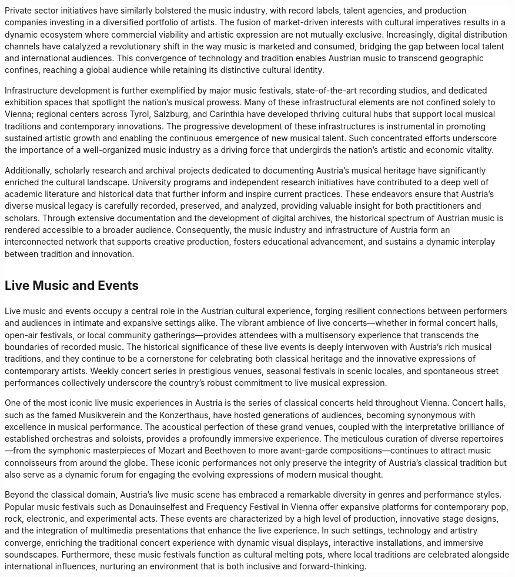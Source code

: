 Private sector initiatives have similarly bolstered the music industry, with record labels, talent agencies, and production companies investing in a diversified portfolio of artists. The fusion of market-driven interests with cultural imperatives results in a dynamic ecosystem where commercial viability and artistic expression are not mutually exclusive. Increasingly, digital distribution channels have catalyzed a revolutionary shift in the way music is marketed and consumed, bridging the gap between local talent and international audiences. This convergence of technology and tradition enables Austrian music to transcend geographic confines, reaching a global audience while retaining its distinctive cultural identity.

Infrastructure development is further exemplified by major music festivals, state-of-the-art recording studios, and dedicated exhibition spaces that spotlight the nation’s musical prowess. Many of these infrastructural elements are not confined solely to Vienna; regional centers across Tyrol, Salzburg, and Carinthia have developed thriving cultural hubs that support local musical traditions and contemporary innovations. The progressive development of these infrastructures is instrumental in promoting sustained artistic growth and enabling the continuous emergence of new musical talent. Such concentrated efforts underscore the importance of a well-organized music industry as a driving force that undergirds the nation’s artistic and economic vitality.

Additionally, scholarly research and archival projects dedicated to documenting Austria’s musical heritage have significantly enriched the cultural landscape. University programs and independent research initiatives have contributed to a deep well of academic literature and historical data that further inform and inspire current practices. These endeavors ensure that Austria’s diverse musical legacy is carefully recorded, preserved, and analyzed, providing valuable insight for both practitioners and scholars. Through extensive documentation and the development of digital archives, the historical spectrum of Austrian music is rendered accessible to a broader audience. Consequently, the music industry and infrastructure of Austria form an interconnected network that supports creative production, fosters educational advancement, and sustains a dynamic interplay between tradition and innovation.


## Live Music and Events

Live music and events occupy a central role in the Austrian cultural experience, forging resilient connections between performers and audiences in intimate and expansive settings alike. The vibrant ambience of live concerts—whether in formal concert halls, open-air festivals, or local community gatherings—provides attendees with a multisensory experience that transcends the boundaries of recorded music. The historical significance of these live events is deeply interwoven with Austria’s rich musical traditions, and they continue to be a cornerstone for celebrating both classical heritage and the innovative expressions of contemporary artists. Weekly concert series in prestigious venues, seasonal festivals in scenic locales, and spontaneous street performances collectively underscore the country’s robust commitment to live musical expression.

One of the most iconic live music experiences in Austria is the series of classical concerts held throughout Vienna. Concert halls, such as the famed Musikverein and the Konzerthaus, have hosted generations of audiences, becoming synonymous with excellence in musical performance. The acoustical perfection of these grand venues, coupled with the interpretative brilliance of established orchestras and soloists, provides a profoundly immersive experience. The meticulous curation of diverse repertoires—from the symphonic masterpieces of Mozart and Beethoven to more avant-garde compositions—continues to attract music connoisseurs from around the globe. These iconic performances not only preserve the integrity of Austria’s classical tradition but also serve as a dynamic forum for engaging the evolving expressions of modern musical thought.

Beyond the classical domain, Austria’s live music scene has embraced a remarkable diversity in genres and performance styles. Popular music festivals such as Donauinselfest and Frequency Festival in Vienna offer expansive platforms for contemporary pop, rock, electronic, and experimental acts. These events are characterized by a high level of production, innovative stage designs, and the integration of multimedia presentations that enhance the live experience. In such settings, technology and artistry converge, enriching the traditional concert experience with dynamic visual displays, interactive installations, and immersive soundscapes. Furthermore, these music festivals function as cultural melting pots, where local traditions are celebrated alongside international influences, nurturing an environment that is both inclusive and forward-thinking.
